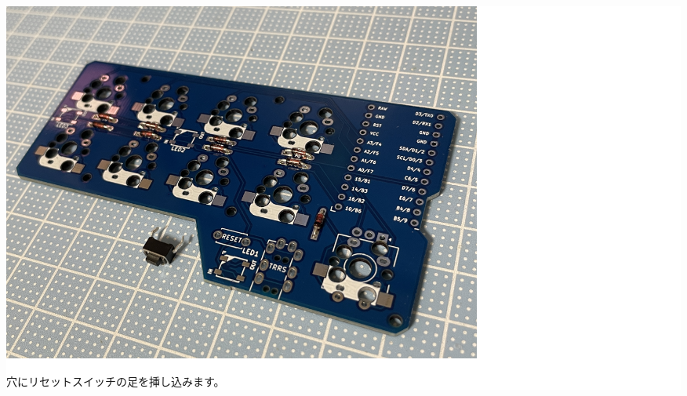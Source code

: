 <img src="https://github.com/takashicompany/dogtag/blob/master/images/build/IMG_8857.jpg?raw=true" width="600px">

穴にリセットスイッチの足を挿し込みます。  